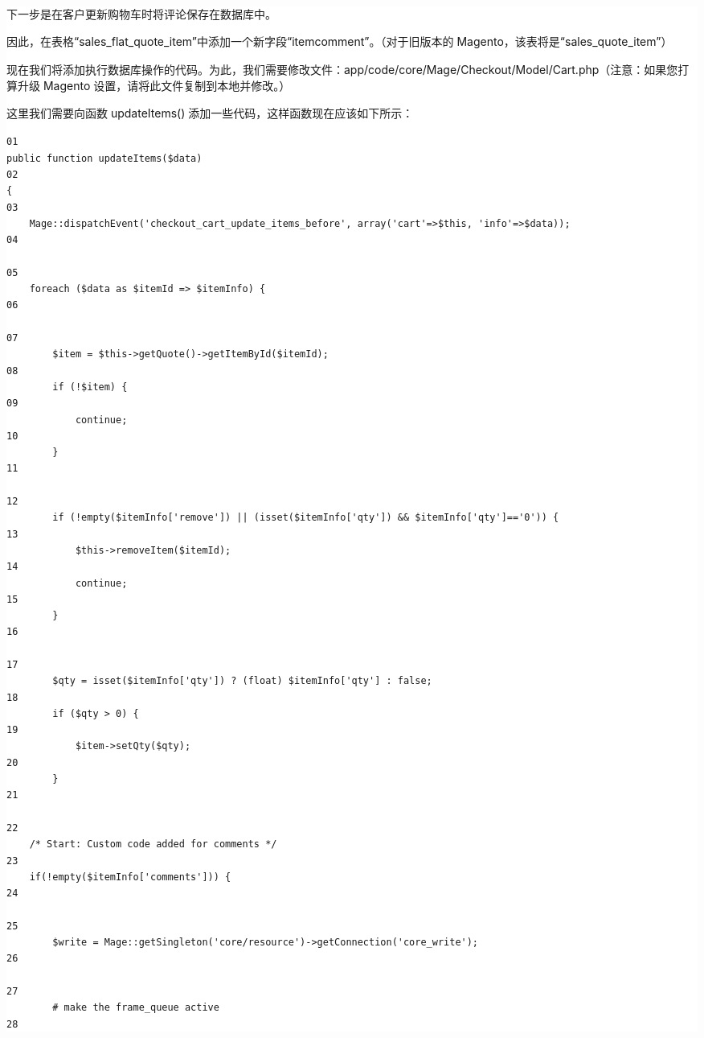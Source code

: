 下一步是在客户更新购物车时将评论保存在数据库中。

因此，在表格“sales_flat_quote_item”中添加一个新字段“itemcomment”。（对于旧版本的 Magento，该表将是“sales_quote_item”）

现在我们将添加执行数据库操作的代码。为此，我们需要修改文件：app/code/core/Mage/Checkout/Model/Cart.php（注意：如果您打算升级 Magento 设置，请将此文件复制到本地并修改。）

这里我们需要向函数 updateItems() 添加一些代码，这样函数现在应该如下所示：

```
01
public function updateItems($data)
02
{
03
    Mage::dispatchEvent('checkout_cart_update_items_before', array('cart'=>$this, 'info'=>$data));
04

05
    foreach ($data as $itemId => $itemInfo) {
06

07
        $item = $this->getQuote()->getItemById($itemId);
08
        if (!$item) {
09
            continue;
10
        }
11

12
        if (!empty($itemInfo['remove']) || (isset($itemInfo['qty']) && $itemInfo['qty']=='0')) {
13
            $this->removeItem($itemId);
14
            continue;
15
        }
16

17
        $qty = isset($itemInfo['qty']) ? (float) $itemInfo['qty'] : false;
18
        if ($qty > 0) {
19
            $item->setQty($qty);
20
        }
21

22
    /* Start: Custom code added for comments */
23
    if(!empty($itemInfo['comments'])) {
24

25
        $write = Mage::getSingleton('core/resource')->getConnection('core_write');
26

27
        # make the frame_queue active
28
```